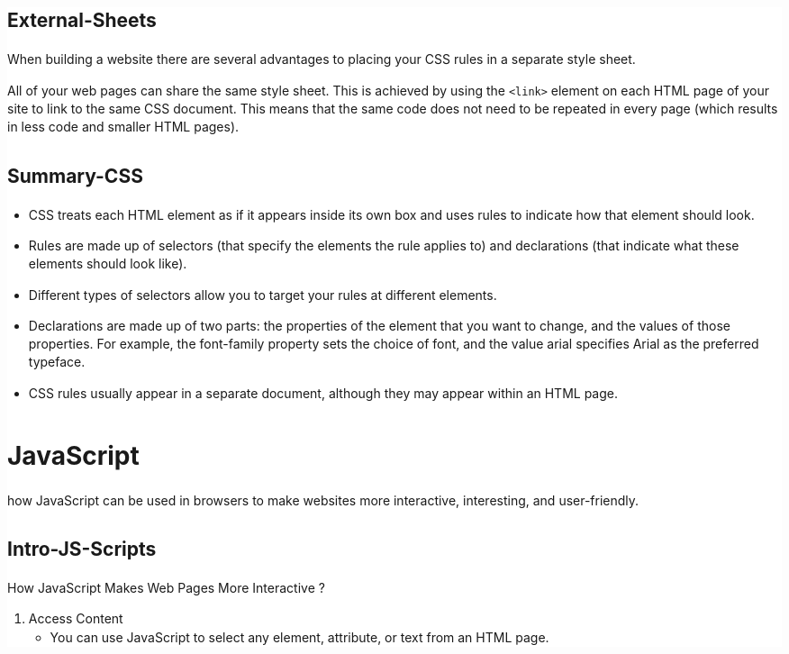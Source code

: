 
## External-Sheets

When building a website there are several advantages to placing your
CSS rules in a separate style sheet.

All of your web pages can share
the same style sheet. This is
achieved by using the `<link>`
element on each HTML page of
your site to link to the same CSS
document. This means that the
same code does not need to be
repeated in every page (which
results in less code and smaller
HTML pages). 

## Summary-CSS

- CSS treats each HTML element as if it appears inside
its own box and uses rules to indicate how that
element should look.
- Rules are made up of selectors (that specify the
elements the rule applies to) and declarations (that
indicate what these elements should look like).
- Different types of selectors allow you to target your
rules at different elements.

- Declarations are made up of two parts: the properties
of the element that you want to change, and the values
of those properties. For example, the font-family
property sets the choice of font, and the value arial
specifies Arial as the preferred typeface.

- CSS rules usually appear in a separate document,
although they may appear within an HTML page.


# JavaScript 

how JavaScript can be used
in browsers to make websites more interactive,
interesting, and user-friendly.

## Intro-JS-Scripts

How JavaScript Makes Web Pages More Interactive ?

1. Access Content 
    - You can use JavaScript to select any
element, attribute, or text from an
HTML page.

